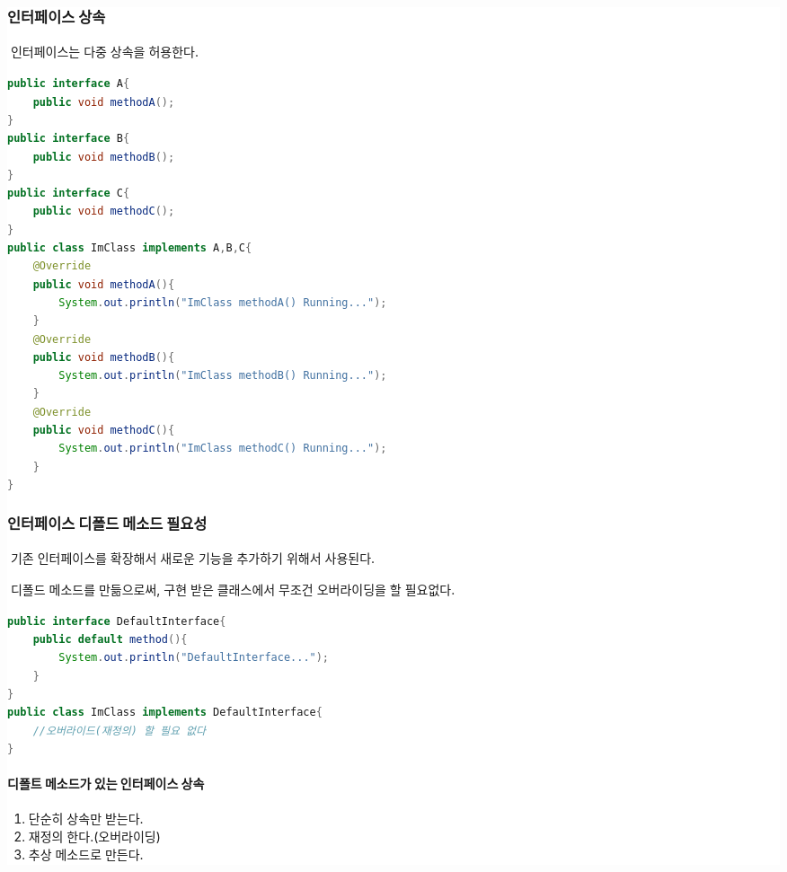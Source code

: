 <h3>인터페이스 상속</h3>

​	인터페이스는 다중 상속을 허용한다.

~~~java
public interface A{
    public void methodA();
}
public interface B{
    public void methodB();
}
public interface C{
    public void methodC();
}
public class ImClass implements A,B,C{
    @Override
    public void methodA(){
        System.out.println("ImClass methodA() Running...");
    }
    @Override
    public void methodB(){
        System.out.println("ImClass methodB() Running...");
    }
    @Override
    public void methodC(){
        System.out.println("ImClass methodC() Running...");
    }
}
~~~

<h3>인터페이스 디폴드 메소드 필요성</h3>

​	기존 인터페이스를 확장해서 새로운 기능을 추가하기 위해서 사용된다.

​	디폴드 메소드를 만듦으로써, 구현 받은 클래스에서 무조건 오버라이딩을 할 필요없다.

~~~java
public interface DefaultInterface{
    public default method(){
        System.out.println("DefaultInterface...");
    }
}
public class ImClass implements DefaultInterface{
    //오버라이드(재정의) 할 필요 없다
}
~~~

<h4>디폴트 메소드가 있는 인터페이스 상속</h4>

1. 단순히 상속만 받는다.
2. 재정의 한다.(오버라이딩)
3. 추상 메소드로 만든다.

